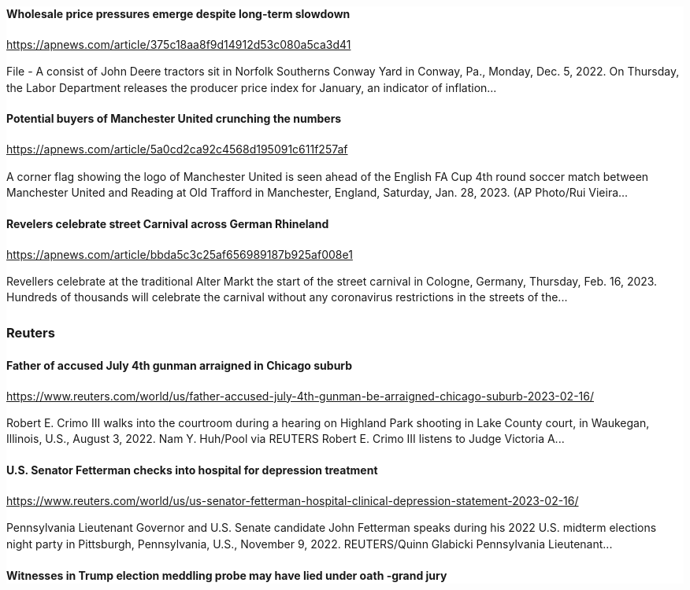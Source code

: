 #### Wholesale price pressures emerge despite long-term slowdown

https://apnews.com/article/375c18aa8f9d14912d53c080a5ca3d41

File - A consist of John Deere tractors sit in Norfolk Southerns Conway
Yard in Conway, Pa., Monday, Dec. 5, 2022. On Thursday, the Labor
Department releases the producer price index for January, an indicator
of inflation\...

#### Potential buyers of Manchester United crunching the numbers

https://apnews.com/article/5a0cd2ca92c4568d195091c611f257af

A corner flag showing the logo of Manchester United is seen ahead of the
English FA Cup 4th round soccer match between Manchester United and
Reading at Old Trafford in Manchester, England, Saturday, Jan. 28, 2023.
(AP Photo/Rui Vieira\...

#### Revelers celebrate street Carnival across German Rhineland

https://apnews.com/article/bbda5c3c25af656989187b925af008e1

Revellers celebrate at the traditional Alter Markt the start of the
street carnival in Cologne, Germany, Thursday, Feb. 16, 2023. Hundreds
of thousands will celebrate the carnival without any coronavirus
restrictions in the streets of the\...

### Reuters

#### Father of accused July 4th gunman arraigned in Chicago suburb

https://www.reuters.com/world/us/father-accused-july-4th-gunman-be-arraigned-chicago-suburb-2023-02-16/

Robert E. Crimo III walks into the courtroom during a hearing on
Highland Park shooting in Lake County court, in Waukegan, Illinois,
U.S., August 3, 2022. Nam Y. Huh/Pool via REUTERS Robert E. Crimo III
listens to Judge Victoria A\...

#### U.S. Senator Fetterman checks into hospital for depression treatment

https://www.reuters.com/world/us/us-senator-fetterman-hospital-clinical-depression-statement-2023-02-16/

Pennsylvania Lieutenant Governor and U.S. Senate candidate John
Fetterman speaks during his 2022 U.S. midterm elections night party in
Pittsburgh, Pennsylvania, U.S., November 9, 2022. REUTERS/Quinn Glabicki
Pennsylvania Lieutenant\...

#### Witnesses in Trump election meddling probe may have lied under oath -grand jury
